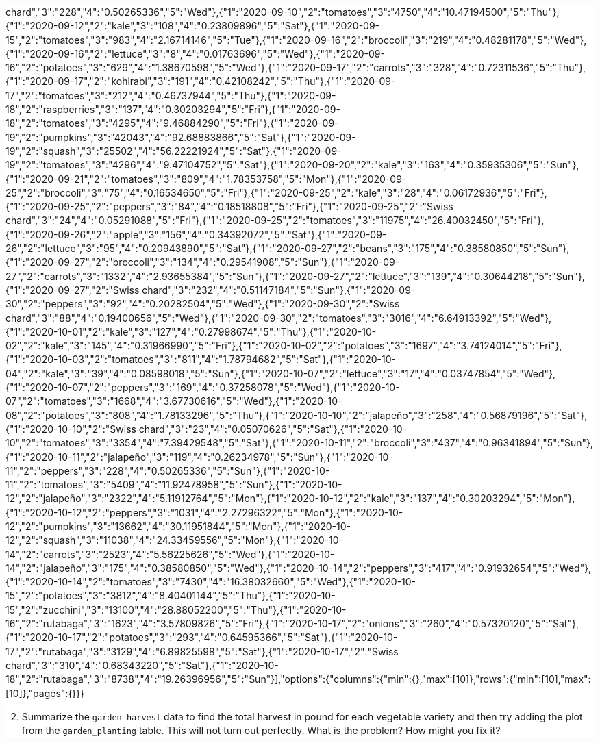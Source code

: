 chard","3":"228","4":"0.50265336","5":"Wed"},{"1":"2020-09-10","2":"tomatoes","3":"4750","4":"10.47194500","5":"Thu"},{"1":"2020-09-12","2":"kale","3":"108","4":"0.23809896","5":"Sat"},{"1":"2020-09-15","2":"tomatoes","3":"983","4":"2.16714146","5":"Tue"},{"1":"2020-09-16","2":"broccoli","3":"219","4":"0.48281178","5":"Wed"},{"1":"2020-09-16","2":"lettuce","3":"8","4":"0.01763696","5":"Wed"},{"1":"2020-09-16","2":"potatoes","3":"629","4":"1.38670598","5":"Wed"},{"1":"2020-09-17","2":"carrots","3":"328","4":"0.72311536","5":"Thu"},{"1":"2020-09-17","2":"kohlrabi","3":"191","4":"0.42108242","5":"Thu"},{"1":"2020-09-17","2":"tomatoes","3":"212","4":"0.46737944","5":"Thu"},{"1":"2020-09-18","2":"raspberries","3":"137","4":"0.30203294","5":"Fri"},{"1":"2020-09-18","2":"tomatoes","3":"4295","4":"9.46884290","5":"Fri"},{"1":"2020-09-19","2":"pumpkins","3":"42043","4":"92.68883866","5":"Sat"},{"1":"2020-09-19","2":"squash","3":"25502","4":"56.22221924","5":"Sat"},{"1":"2020-09-19","2":"tomatoes","3":"4296","4":"9.47104752","5":"Sat"},{"1":"2020-09-20","2":"kale","3":"163","4":"0.35935306","5":"Sun"},{"1":"2020-09-21","2":"tomatoes","3":"809","4":"1.78353758","5":"Mon"},{"1":"2020-09-25","2":"broccoli","3":"75","4":"0.16534650","5":"Fri"},{"1":"2020-09-25","2":"kale","3":"28","4":"0.06172936","5":"Fri"},{"1":"2020-09-25","2":"peppers","3":"84","4":"0.18518808","5":"Fri"},{"1":"2020-09-25","2":"Swiss chard","3":"24","4":"0.05291088","5":"Fri"},{"1":"2020-09-25","2":"tomatoes","3":"11975","4":"26.40032450","5":"Fri"},{"1":"2020-09-26","2":"apple","3":"156","4":"0.34392072","5":"Sat"},{"1":"2020-09-26","2":"lettuce","3":"95","4":"0.20943890","5":"Sat"},{"1":"2020-09-27","2":"beans","3":"175","4":"0.38580850","5":"Sun"},{"1":"2020-09-27","2":"broccoli","3":"134","4":"0.29541908","5":"Sun"},{"1":"2020-09-27","2":"carrots","3":"1332","4":"2.93655384","5":"Sun"},{"1":"2020-09-27","2":"lettuce","3":"139","4":"0.30644218","5":"Sun"},{"1":"2020-09-27","2":"Swiss chard","3":"232","4":"0.51147184","5":"Sun"},{"1":"2020-09-30","2":"peppers","3":"92","4":"0.20282504","5":"Wed"},{"1":"2020-09-30","2":"Swiss chard","3":"88","4":"0.19400656","5":"Wed"},{"1":"2020-09-30","2":"tomatoes","3":"3016","4":"6.64913392","5":"Wed"},{"1":"2020-10-01","2":"kale","3":"127","4":"0.27998674","5":"Thu"},{"1":"2020-10-02","2":"kale","3":"145","4":"0.31966990","5":"Fri"},{"1":"2020-10-02","2":"potatoes","3":"1697","4":"3.74124014","5":"Fri"},{"1":"2020-10-03","2":"tomatoes","3":"811","4":"1.78794682","5":"Sat"},{"1":"2020-10-04","2":"kale","3":"39","4":"0.08598018","5":"Sun"},{"1":"2020-10-07","2":"lettuce","3":"17","4":"0.03747854","5":"Wed"},{"1":"2020-10-07","2":"peppers","3":"169","4":"0.37258078","5":"Wed"},{"1":"2020-10-07","2":"tomatoes","3":"1668","4":"3.67730616","5":"Wed"},{"1":"2020-10-08","2":"potatoes","3":"808","4":"1.78133296","5":"Thu"},{"1":"2020-10-10","2":"jalapeño","3":"258","4":"0.56879196","5":"Sat"},{"1":"2020-10-10","2":"Swiss chard","3":"23","4":"0.05070626","5":"Sat"},{"1":"2020-10-10","2":"tomatoes","3":"3354","4":"7.39429548","5":"Sat"},{"1":"2020-10-11","2":"broccoli","3":"437","4":"0.96341894","5":"Sun"},{"1":"2020-10-11","2":"jalapeño","3":"119","4":"0.26234978","5":"Sun"},{"1":"2020-10-11","2":"peppers","3":"228","4":"0.50265336","5":"Sun"},{"1":"2020-10-11","2":"tomatoes","3":"5409","4":"11.92478958","5":"Sun"},{"1":"2020-10-12","2":"jalapeño","3":"2322","4":"5.11912764","5":"Mon"},{"1":"2020-10-12","2":"kale","3":"137","4":"0.30203294","5":"Mon"},{"1":"2020-10-12","2":"peppers","3":"1031","4":"2.27296322","5":"Mon"},{"1":"2020-10-12","2":"pumpkins","3":"13662","4":"30.11951844","5":"Mon"},{"1":"2020-10-12","2":"squash","3":"11038","4":"24.33459556","5":"Mon"},{"1":"2020-10-14","2":"carrots","3":"2523","4":"5.56225626","5":"Wed"},{"1":"2020-10-14","2":"jalapeño","3":"175","4":"0.38580850","5":"Wed"},{"1":"2020-10-14","2":"peppers","3":"417","4":"0.91932654","5":"Wed"},{"1":"2020-10-14","2":"tomatoes","3":"7430","4":"16.38032660","5":"Wed"},{"1":"2020-10-15","2":"potatoes","3":"3812","4":"8.40401144","5":"Thu"},{"1":"2020-10-15","2":"zucchini","3":"13100","4":"28.88052200","5":"Thu"},{"1":"2020-10-16","2":"rutabaga","3":"1623","4":"3.57809826","5":"Fri"},{"1":"2020-10-17","2":"onions","3":"260","4":"0.57320120","5":"Sat"},{"1":"2020-10-17","2":"potatoes","3":"293","4":"0.64595366","5":"Sat"},{"1":"2020-10-17","2":"rutabaga","3":"3129","4":"6.89825598","5":"Sat"},{"1":"2020-10-17","2":"Swiss chard","3":"310","4":"0.68343220","5":"Sat"},{"1":"2020-10-18","2":"rutabaga","3":"8738","4":"19.26396956","5":"Sun"}],"options":{"columns":{"min":{},"max":[10]},"rows":{"min":[10],"max":[10]},"pages":{}}}
  </script>
</div>

  2. Summarize the `garden_harvest` data to find the total harvest in pound for each vegetable variety and then try adding the plot from the `garden_planting` table. This will not turn out perfectly. What is the problem? How might you fix it?
